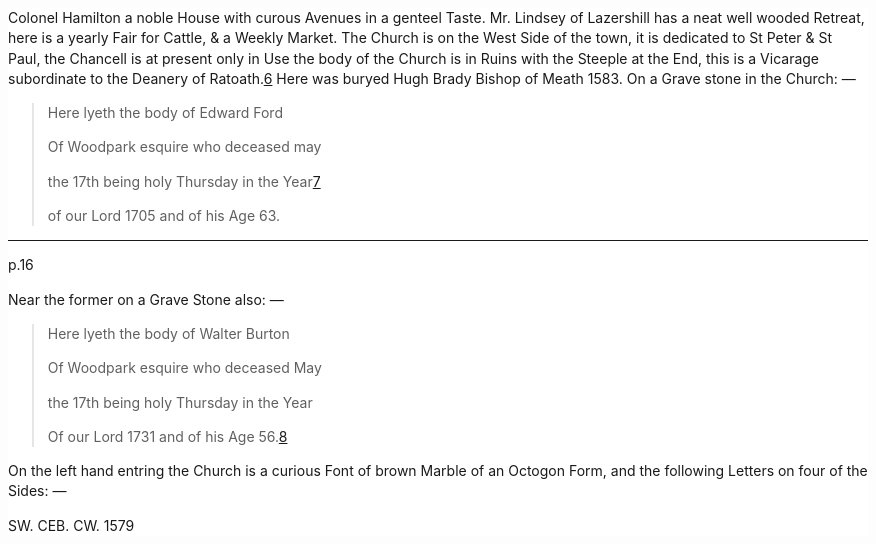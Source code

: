 Colonel Hamilton a noble House with curous Avenues in a genteel Taste. Mr. Lindsey of Lazershill has a neat well wooded Retreat, here is a yearly Fair for Cattle, & a Weekly Market. The Church is on the West Side of the town, it is dedicated to St Peter & St Paul, the Chancell is at present only in Use the body of the Church is in Ruins with the Steeple at the End, this is a Vicarage subordinate to the Deanery of Ratoath.[6](javascript:footNote('E740000-001/note006.html')) Here was buryed Hugh Brady Bishop of Meath 1583. On a Grave stone in the Church: —

> 
> Here lyeth the body of Edward Ford
>   
> 
> Of Woodpark esquire who deceased may
>   
>  
> the 17th being holy Thursday in the Year[7](javascript:footNote('E740000-001/note007.html'))
>   
>  
> of our Lord 1705 and of his Age 63.
> 
> 
> 






---

p.16


Near the former on a Grave Stone also: —

> 
> Here lyeth the body of Walter Burton
>   
>  
> Of Woodpark esquire who deceased May
>   
>  
> the 17th being holy Thursday in the Year
>   
>  
> Of our Lord 1731 and of his Age 56.[8](javascript:footNote('E740000-001/note008.html'))
> 
> 
> 




On the left hand entring the Church is a curious Font of brown Marble of an Octogon Form, and the following Letters on four of the Sides: —
  

SW. CEB. CW. 1579

